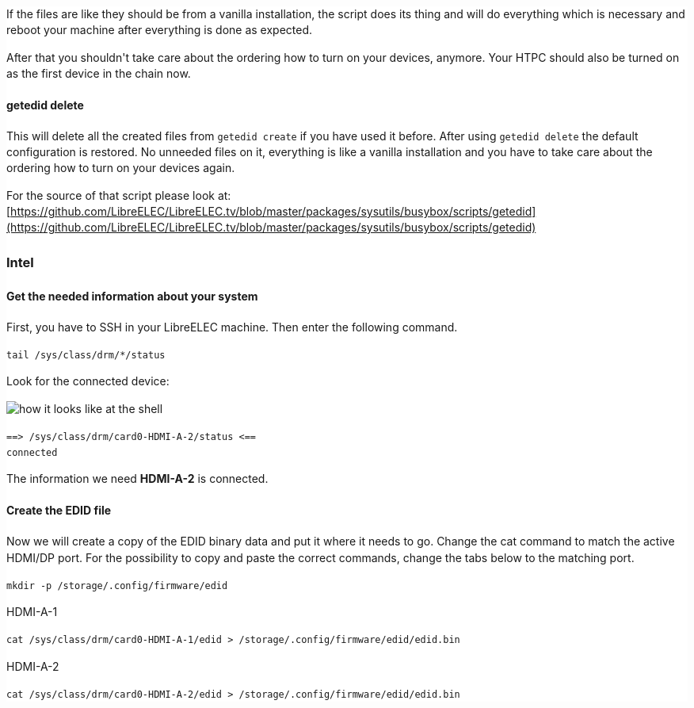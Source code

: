 If the files are like they should be from a vanilla installation, the script does its thing and will do everything which is necessary and reboot your machine after everything is done as expected.

After that you shouldn't take care about the ordering how to turn on your devices, anymore. Your HTPC should also be turned on as the first device in the chain now.

#### getedid delete

This will delete all the created files from `getedid create` if you have used it before. After using `getedid delete` the default configuration is restored. No unneeded files on it, everything is like a vanilla installation and you have to take care about the ordering how to turn on your devices again.

For the source of that script please look at: [https://github.com/LibreELEC/LibreELEC.tv/blob/master/packages/sysutils/busybox/scripts/getedid](https://github.com/LibreELEC/LibreELEC.tv/blob/master/packages/sysutils/busybox/scripts/getedid)

### Intel

#### Get the needed information about your system

First, you have to SSH in your LibreELEC machine. Then enter the following command.

```text
tail /sys/class/drm/*/status
```

Look for the connected device:

![how it looks like at the shell](../.gitbook/assets/image%20%281%29.png)

```text
==> /sys/class/drm/card0-HDMI-A-2/status <==
connected
```

The information we need **HDMI-A-2** is connected.

#### Create the EDID file

Now we will create a copy of the EDID binary data and put it where it needs to go. Change the cat command to match the active HDMI/DP port. For the possibility to copy and paste the correct commands, change the tabs below to the matching port.

```text
mkdir -p /storage/.config/firmware/edid
```

HDMI-A-1

```text
cat /sys/class/drm/card0-HDMI-A-1/edid > /storage/.config/firmware/edid/edid.bin
```

HDMI-A-2

```text
cat /sys/class/drm/card0-HDMI-A-2/edid > /storage/.config/firmware/edid/edid.bin
```

